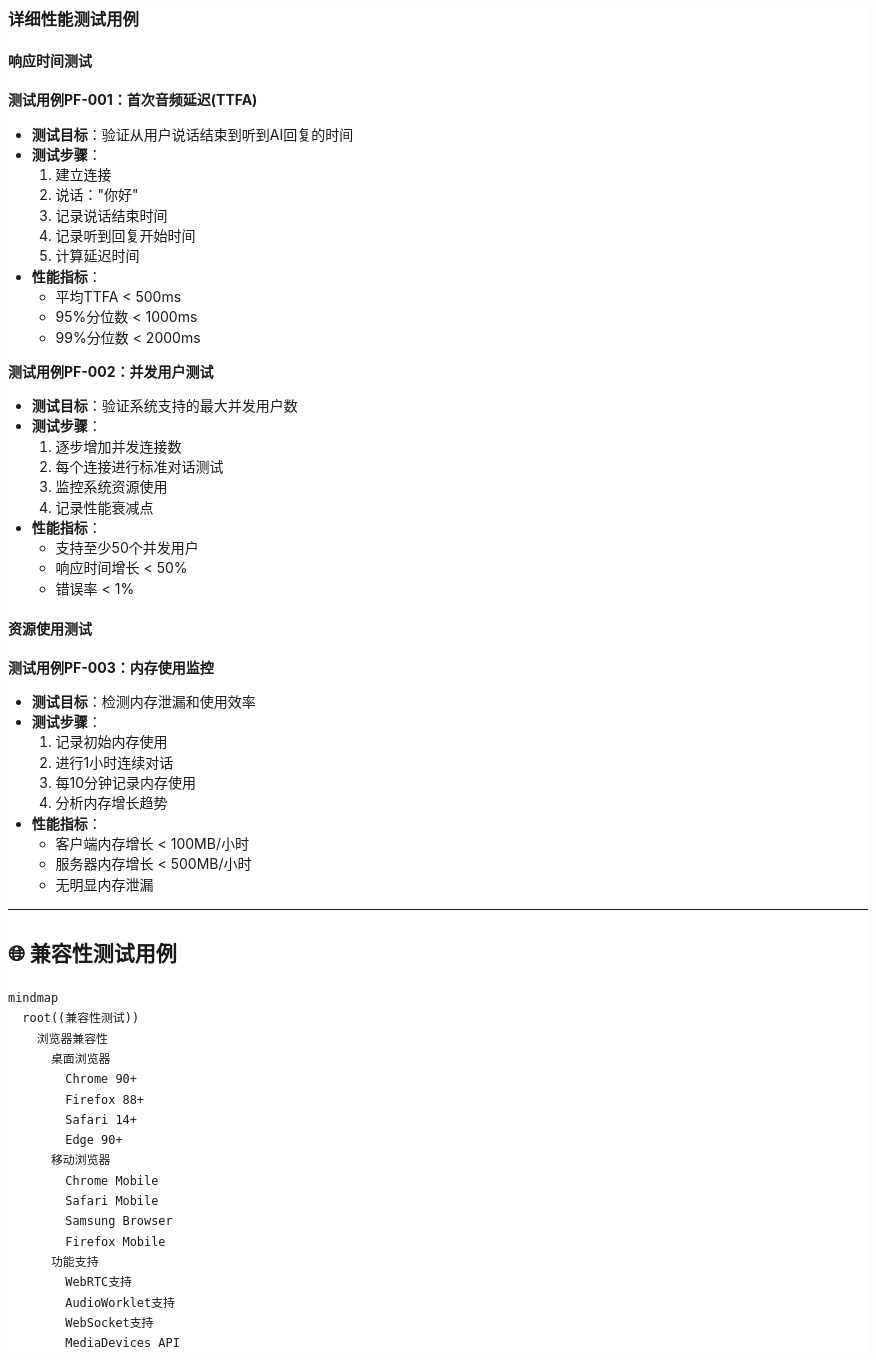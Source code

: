 ### 详细性能测试用例

#### 响应时间测试
**测试用例PF-001：首次音频延迟(TTFA)**
- **测试目标**：验证从用户说话结束到听到AI回复的时间
- **测试步骤**：
  1. 建立连接
  2. 说话："你好"
  3. 记录说话结束时间
  4. 记录听到回复开始时间
  5. 计算延迟时间
- **性能指标**：
  - 平均TTFA < 500ms
  - 95%分位数 < 1000ms
  - 99%分位数 < 2000ms

**测试用例PF-002：并发用户测试**
- **测试目标**：验证系统支持的最大并发用户数
- **测试步骤**：
  1. 逐步增加并发连接数
  2. 每个连接进行标准对话测试
  3. 监控系统资源使用
  4. 记录性能衰减点
- **性能指标**：
  - 支持至少50个并发用户
  - 响应时间增长 < 50%
  - 错误率 < 1%

#### 资源使用测试
**测试用例PF-003：内存使用监控**
- **测试目标**：检测内存泄漏和使用效率
- **测试步骤**：
  1. 记录初始内存使用
  2. 进行1小时连续对话
  3. 每10分钟记录内存使用
  4. 分析内存增长趋势
- **性能指标**：
  - 客户端内存增长 < 100MB/小时
  - 服务器内存增长 < 500MB/小时
  - 无明显内存泄漏

---

## 🌐 兼容性测试用例

```mermaid
mindmap
  root((兼容性测试))
    浏览器兼容性
      桌面浏览器
        Chrome 90+
        Firefox 88+
        Safari 14+
        Edge 90+
      移动浏览器
        Chrome Mobile
        Safari Mobile
        Samsung Browser
        Firefox Mobile
      功能支持
        WebRTC支持
        AudioWorklet支持
        WebSocket支持
        MediaDevices API
```